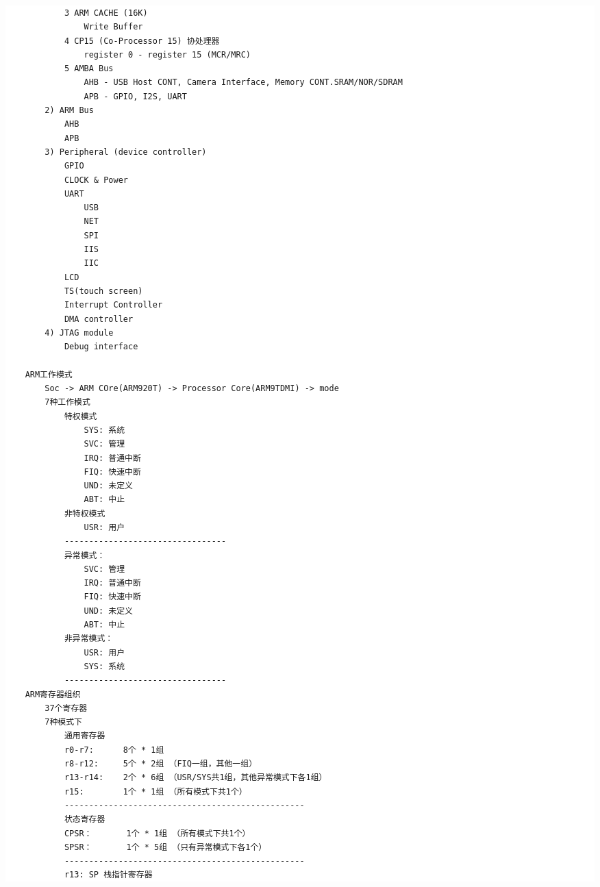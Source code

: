 				3 ARM CACHE (16K)
					Write Buffer			
				4 CP15 (Co-Processor 15) 协处理器
					register 0 - register 15 (MCR/MRC)				
				5 AMBA Bus
					AHB - USB Host CONT, Camera Interface, Memory CONT.SRAM/NOR/SDRAM
					APB - GPIO, I2S, UART
			2) ARM Bus
				AHB
				APB
			3) Peripheral (device controller)
				GPIO
				CLOCK & Power
				UART 
					USB
					NET
					SPI
					IIS
					IIC
				LCD
				TS(touch screen)
				Interrupt Controller
				DMA controller	
			4) JTAG module
				Debug interface	
			
		ARM工作模式
			Soc -> ARM COre(ARM920T) -> Processor Core(ARM9TDMI) -> mode
			7种工作模式
				特权模式
					SYS: 系统
					SVC: 管理
					IRQ: 普通中断
					FIQ: 快速中断
					UND: 未定义
					ABT: 中止			
				非特权模式
					USR: 用户
				---------------------------------
				异常模式：				
					SVC: 管理
					IRQ: 普通中断
					FIQ: 快速中断
					UND: 未定义
					ABT: 中止			
				非异常模式：			
					USR: 用户
					SYS: 系统
				---------------------------------	
		ARM寄存器组织
			37个寄存器
			7种模式下
				通用寄存器
				r0-r7:  	8个 * 1组
				r8-r12: 	5个 * 2组 （FIQ一组，其他一组）
				r13-r14:	2个 * 6组 （USR/SYS共1组，其他异常模式下各1组）
				r15:		1个 * 1组 （所有模式下共1个）
				-------------------------------------------------
				状态寄存器
				CPSR：		1个 * 1组 （所有模式下共1个）
				SPSR：		1个 * 5组 （只有异常模式下各1个）
				-------------------------------------------------
				r13: SP 栈指针寄存器